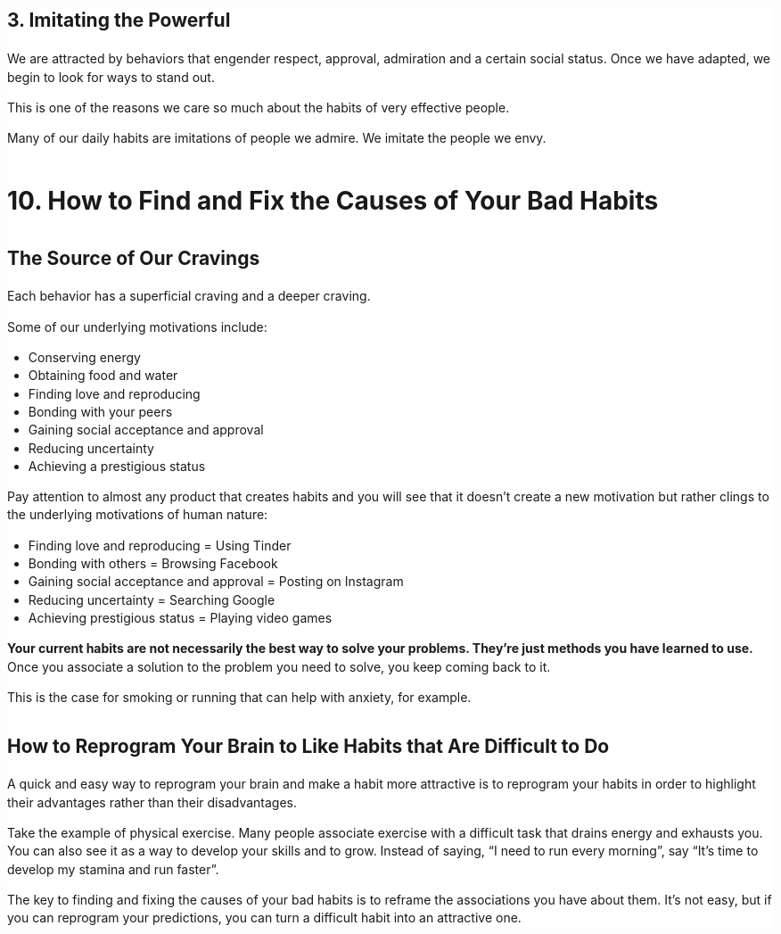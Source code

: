 ## 3. Imitating the Powerful

We are attracted by behaviors that engender respect, approval, admiration and a certain social status. Once we have adapted, we begin to look for ways to stand out.

This is one of the reasons we care so much about the habits of very effective people.

Many of our daily habits are imitations of people we admire. We imitate the people we envy.

# 10. How to Find and Fix the Causes of Your Bad Habits

## The Source of Our Cravings

Each behavior has a superficial craving and a deeper craving.

Some of our underlying motivations include:

* Conserving energy
* Obtaining food and water
* Finding love and reproducing
* Bonding with your peers
* Gaining social acceptance and approval
* Reducing uncertainty
* Achieving a prestigious status

Pay attention to almost any product that creates habits and you will see that it doesn’t create a new motivation but rather clings to the underlying motivations of human nature:

* Finding love and reproducing = Using Tinder
* Bonding with others = Browsing Facebook
* Gaining social acceptance and approval = Posting on Instagram
* Reducing uncertainty = Searching Google
* Achieving prestigious status = Playing video games

**Your current habits are not necessarily the best way to solve your problems. They’re just methods you have learned to use.**  Once you associate a solution to the problem you need to solve, you keep coming back to it.

This is the case for smoking or running that can help with anxiety, for example.

## How to Reprogram Your Brain to Like Habits that Are Difficult to Do

A quick and easy way to reprogram your brain and make a habit more attractive is to reprogram your habits in order to highlight their advantages rather than their disadvantages.

Take the example of physical exercise. Many people associate exercise with a difficult task that drains energy and exhausts you. You can also see it as a way to develop your skills and to grow. Instead of saying, “I need to run every morning”, say “It’s time to develop my stamina and run faster”.

The key to finding and fixing the causes of your bad habits is to reframe the associations you have about them. It’s not easy, but if you can reprogram your predictions, you can turn a difficult habit into an attractive one.
